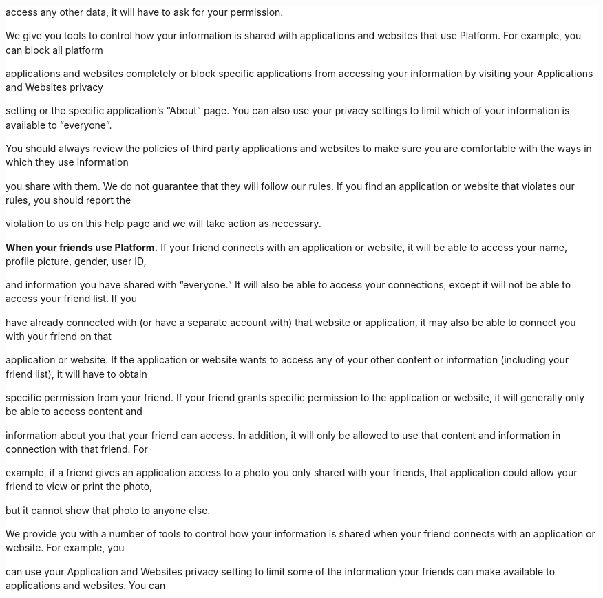 
access any other data, it will have to ask for your permission.


We give you tools to control how your information is shared with applications and websites that use Platform. For example, you can block all platform


applications and websites completely or block specific applications from accessing your information by visiting your Applications and Websites privacy


setting or the specific application’s “About” page. You can also use your privacy settings to limit which of your information is available to “everyone”.


You should always review the policies of third party applications and websites to make sure you are comfortable with the ways in which they use information


you share with them. We do not guarantee that they will follow our rules. If you find an application or website that violates our rules, you should report the


violation to us on this help page and we will take action as necessary.


**When your friends use Platform.** If your friend connects with an application or website, it will be able to access your name, profile picture, gender, user ID,


and information you have shared with “everyone.” It will also be able to access your connections, except it will not be able to access your friend list. If you


have already connected with (or have a separate account with) that website or application, it may also be able to connect you with your friend on that


application or website. If the application or website wants to access any of your other content or information (including your friend list), it will have to obtain


specific permission from your friend. If your friend grants specific permission to the application or website, it will generally only be able to access content and



information about you that your friend can access. In addition, it will only be allowed to use that content and information in connection with that friend. For


example, if a friend gives an application access to a photo you only shared with your friends, that application could allow your friend to view or print the photo,


but it cannot show that photo to anyone else.


We provide you with a number of tools to control how your information is shared when your friend connects with an application or website. For example, you


can use your Application and Websites privacy setting to limit some of the information your friends can make available to applications and websites. You can

